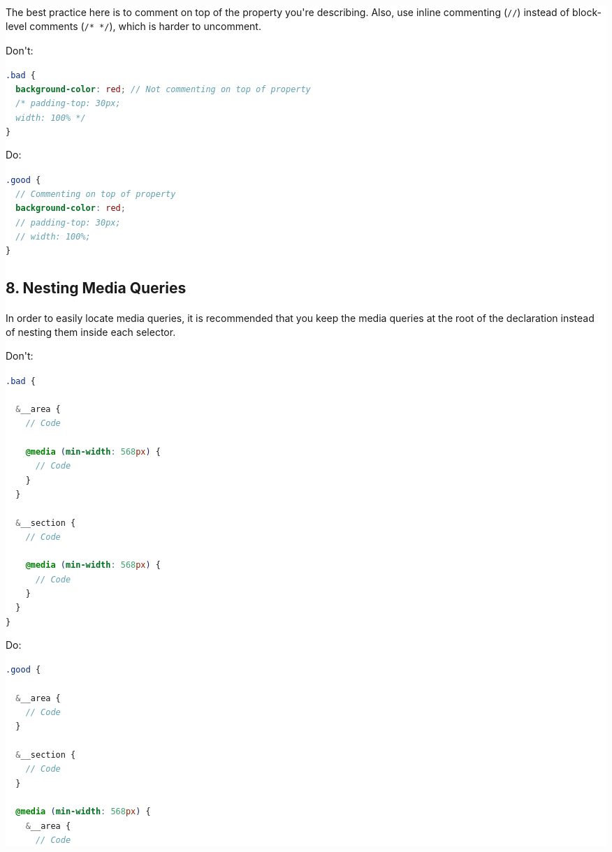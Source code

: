 The best practice here is to comment on top of the property you're describing. Also, use inline commenting (`//`) instead of block-level comments (`/* */`), which is harder to uncomment.

Don't:

```scss
.bad {
  background-color: red; // Not commenting on top of property
  /* padding-top: 30px;
  width: 100% */
}
```

Do:

```scss
.good {
  // Commenting on top of property
  background-color: red;
  // padding-top: 30px;
  // width: 100%;
}
```

## 8. Nesting Media Queries

In order to easily locate media queries, it is recommended that you keep the media queries at the root of the declaration instead of nesting them inside each selector.

Don't:

```scss
.bad {

  &__area {
    // Code

    @media (min-width: 568px) {
      // Code
    }
  }

  &__section {
    // Code

    @media (min-width: 568px) {
      // Code
    }
  }
}
```

Do:

```scss
.good {

  &__area {
    // Code
  }

  &__section {
    // Code
  }

  @media (min-width: 568px) {
    &__area {
      // Code
```